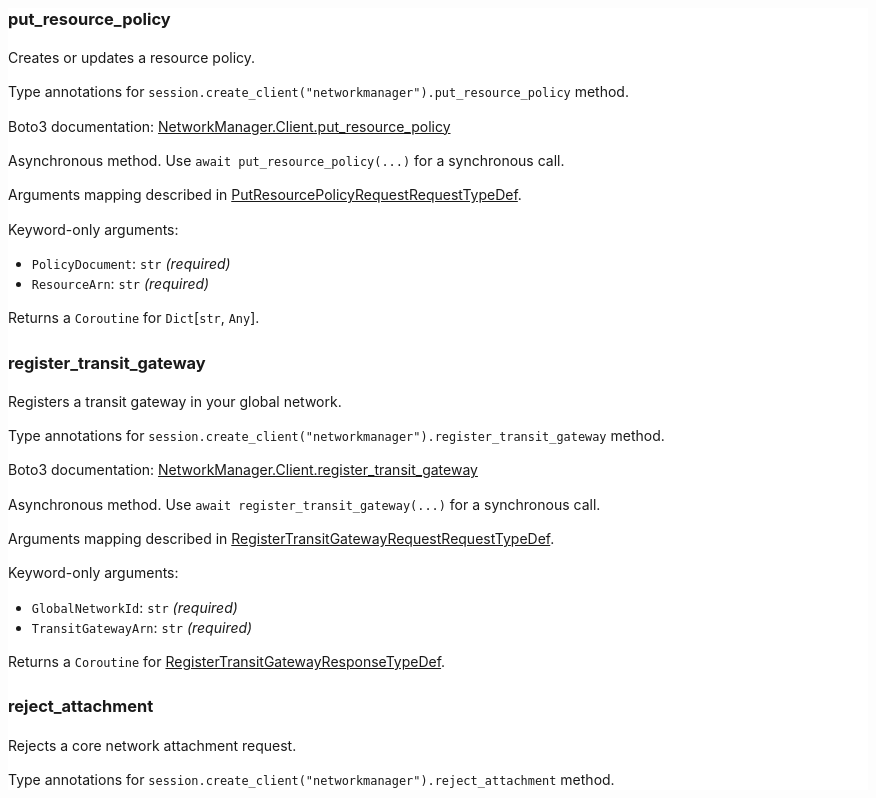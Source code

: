 ### put_resource_policy

Creates or updates a resource policy.

Type annotations for
`session.create_client("networkmanager").put_resource_policy` method.

Boto3 documentation:
[NetworkManager.Client.put_resource_policy](https://boto3.amazonaws.com/v1/documentation/api/latest/reference/services/networkmanager.html#NetworkManager.Client.put_resource_policy)

Asynchronous method. Use `await put_resource_policy(...)` for a synchronous
call.

Arguments mapping described in
[PutResourcePolicyRequestRequestTypeDef](./type_defs.md#putresourcepolicyrequestrequesttypedef).

Keyword-only arguments:

- `PolicyDocument`: `str` *(required)*
- `ResourceArn`: `str` *(required)*

Returns a `Coroutine` for `Dict`\[`str`, `Any`\].

<a id="register\_transit\_gateway"></a>

### register_transit_gateway

Registers a transit gateway in your global network.

Type annotations for
`session.create_client("networkmanager").register_transit_gateway` method.

Boto3 documentation:
[NetworkManager.Client.register_transit_gateway](https://boto3.amazonaws.com/v1/documentation/api/latest/reference/services/networkmanager.html#NetworkManager.Client.register_transit_gateway)

Asynchronous method. Use `await register_transit_gateway(...)` for a
synchronous call.

Arguments mapping described in
[RegisterTransitGatewayRequestRequestTypeDef](./type_defs.md#registertransitgatewayrequestrequesttypedef).

Keyword-only arguments:

- `GlobalNetworkId`: `str` *(required)*
- `TransitGatewayArn`: `str` *(required)*

Returns a `Coroutine` for
[RegisterTransitGatewayResponseTypeDef](./type_defs.md#registertransitgatewayresponsetypedef).

<a id="reject\_attachment"></a>

### reject_attachment

Rejects a core network attachment request.

Type annotations for
`session.create_client("networkmanager").reject_attachment` method.
